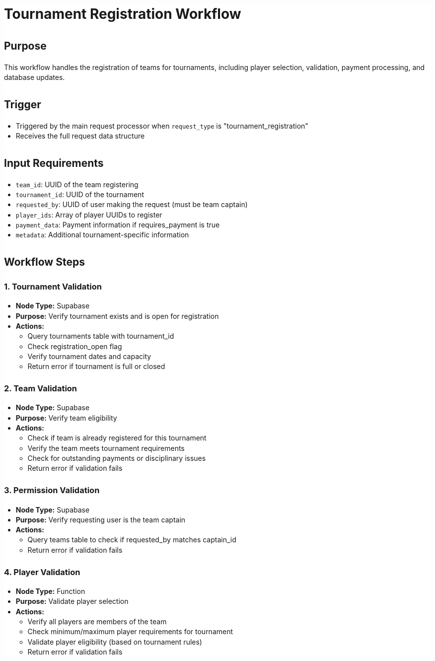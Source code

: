 # Tournament Registration Workflow

## Purpose
This workflow handles the registration of teams for tournaments, including player selection, validation, payment processing, and database updates.

## Trigger
- Triggered by the main request processor when `request_type` is "tournament_registration"
- Receives the full request data structure

## Input Requirements
- `team_id`: UUID of the team registering
- `tournament_id`: UUID of the tournament
- `requested_by`: UUID of user making the request (must be team captain)
- `player_ids`: Array of player UUIDs to register
- `payment_data`: Payment information if requires_payment is true
- `metadata`: Additional tournament-specific information

## Workflow Steps

### 1. Tournament Validation
- **Node Type:** Supabase
- **Purpose:** Verify tournament exists and is open for registration
- **Actions:**
  - Query tournaments table with tournament_id
  - Check registration_open flag
  - Verify tournament dates and capacity
  - Return error if tournament is full or closed

### 2. Team Validation
- **Node Type:** Supabase
- **Purpose:** Verify team eligibility
- **Actions:**
  - Check if team is already registered for this tournament
  - Verify the team meets tournament requirements
  - Check for outstanding payments or disciplinary issues
  - Return error if validation fails

### 3. Permission Validation
- **Node Type:** Supabase
- **Purpose:** Verify requesting user is the team captain
- **Actions:**
  - Query teams table to check if requested_by matches captain_id
  - Return error if validation fails

### 4. Player Validation
- **Node Type:** Function
- **Purpose:** Validate player selection
- **Actions:**
  - Verify all players are members of the team
  - Check minimum/maximum player requirements for tournament
  - Validate player eligibility (based on tournament rules)
  - Return error if validation fails
